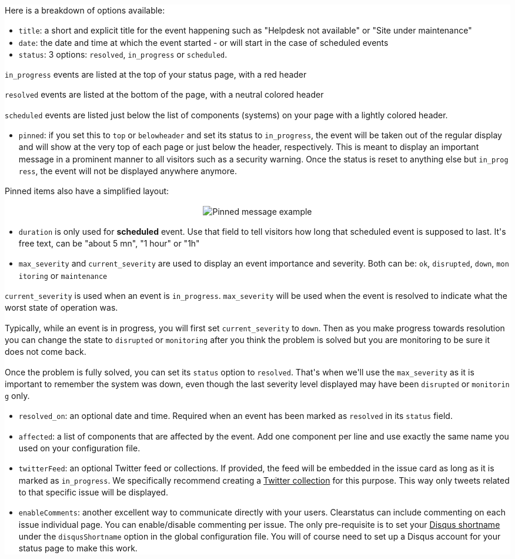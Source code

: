 Here is a breakdown of options available:

- `title`: a short and explicit title for the event happening such as "Helpdesk not available" or "Site under maintenance" 
- `date`: the date and time at which the event started - or will start in the case of scheduled events 
- `status`: 3 options: `resolved`, `in_progress` or `scheduled`. 

`in_progress` events are listed at the top of your status page, with a red header

`resolved` events are listed at the bottom of the page, with a neutral colored header

`scheduled` events are listed just below the list of components (systems) on your page with a lightly colored header.

- `pinned`: if you set this to `top` or `belowheader` and set its status to `in_progress`, the event will be taken out of the regular display and will show at the very top of each page or just below the header, respectively. This is meant to display an important message in a prominent manner to all visitors such as a security warning. Once the status is reset to anything else but `in_progress`, the event will not be displayed anywhere anymore.

Pinned items also have a simplified layout:

<p align="center"><img src="https://cdn.weeblrpress.net/clearstatus/features/pinned-item.png" alt="Pinned message example"></p>

- `duration` is only used for **scheduled** event. Use that field to tell visitors how long that scheduled event is supposed to last. It's free text, can be "about 5 mn", "1 hour" or "1h"

- `max_severity` and `current_severity` are used to display an event importance and severity. Both can be: `ok`, `disrupted`, `down`, `monitoring` or `maintenance`

`current_severity` is used when an event is `in_progress`. `max_severity` will be used when the event is resolved to indicate what the worst state of operation was.

Typically, while an event is in progress, you will first set `current_severity` to `down`. Then as you make progress towards resolution you can change the state to `disrupted` or `monitoring` after you think the problem is solved but you are monitoring to be sure it does not come back. 

Once the problem is fully solved, you can set its `status` option to `resolved`. That's when we'll use the `max_severity` as it is important to remember the system was down, even though the last severity level displayed may have been `disrupted` or `monitoring` only.

- `resolved_on`: an optional date and time. Required when an event has been marked as `resolved` in its `status` field.

- `affected`: a list of components that are affected by the event. Add one component per line and use exactly the same name you used on your configuration file.

- `twitterFeed`: an optional Twitter feed or collections. If provided, the feed will be embedded in the issue card as long as it is marked as `in_progress`. We specifically recommend creating a [Twitter collection](https://developer.twitter.com/en/docs/tweets/curate-a-collection/overview/overview.html) for this purpose. This way only tweets related to that specific issue will be displayed.

- `enableComments`: another excellent way to communicate directly with your users. Clearstatus can include commenting on each issue individual page. You can enable/disable commenting per issue. The only pre-requisite is to set your [Disqus shortname](https://disqus.com) under the `disqusShortname` option in the global configuration file. You will of course need to set up a Disqus account for your status page to make this work.
